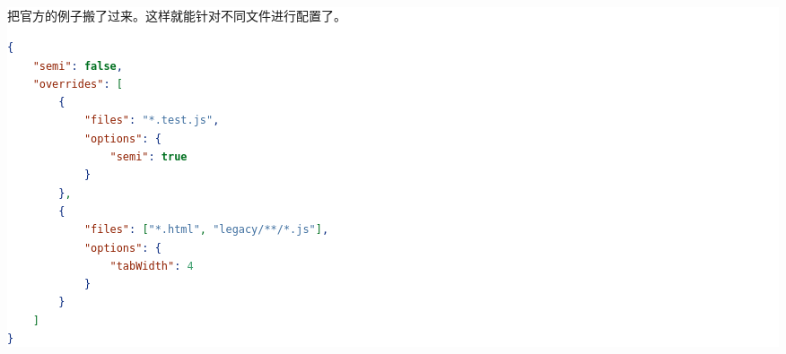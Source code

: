 把官方的例子搬了过来。这样就能针对不同文件进行配置了。

```json
{
	"semi": false,
	"overrides": [
		{
			"files": "*.test.js",
			"options": {
				"semi": true
			}
		},
		{
			"files": ["*.html", "legacy/**/*.js"],
			"options": {
				"tabWidth": 4
			}
		}
	]
}
```

